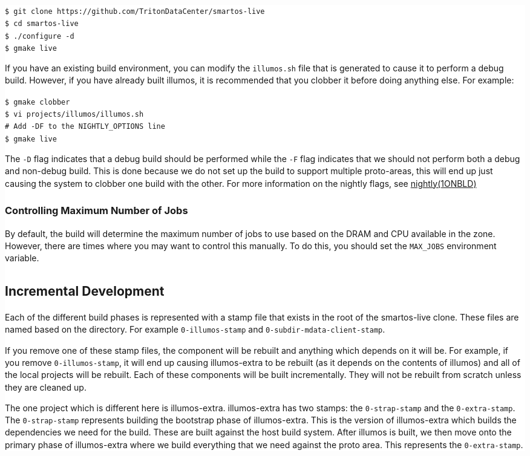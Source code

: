 ```
$ git clone https://github.com/TritonDataCenter/smartos-live
$ cd smartos-live
$ ./configure -d
$ gmake live
```

If you have an existing build environment, you can modify the
`illumos.sh` file that is generated to cause it to perform a debug
build. However, if you have already built illumos, it is recommended
that you clobber it before doing anything else. For example:

```
$ gmake clobber
$ vi projects/illumos/illumos.sh
# Add -DF to the NIGHTLY_OPTIONS line
$ gmake live
```

The `-D` flag indicates that a debug build should be performed while the
`-F` flag indicates that we should not perform both a debug and
non-debug build. This is done because we do not set up the build to
support multiple proto-areas, this will end up just causing the system
to clobber one build with the other. For more information on the nightly
flags, see [nightly(1ONBLD)](https://illumos.org/man/1onbld/nightly)

### Controlling Maximum Number of Jobs

By default, the build will determine the maximum number of jobs to use
based on the DRAM and CPU available in the zone. However, there are
times where you may want to control this manually. To do this, you
should set the `MAX_JOBS` environment variable.

## Incremental Development

Each of the different build phases is represented with a stamp file that
exists in the root of the smartos-live clone. These files are named based
on the directory. For example `0-illumos-stamp` and
`0-subdir-mdata-client-stamp`.

If you remove one of these stamp files, the component will be rebuilt
and anything which depends on it will be. For example, if you remove
`0-illumos-stamp`, it will end up causing illumos-extra to be rebuilt
(as it depends on the contents of illumos) and all of the local projects
will be rebuilt. Each of these components will be built incrementally.
They will not be rebuilt from scratch unless they are cleaned up.

The one project which is different here is illumos-extra. illumos-extra
has two stamps: the `0-strap-stamp` and the `0-extra-stamp`. The
`0-strap-stamp` represents building the bootstrap phase of
illumos-extra. This is the version of illumos-extra which builds the
dependencies we need for the build. These are built against the host
build system. After illumos is built, we then move onto the primary
phase of illumos-extra where we build everything that we need against
the proto area. This represents the `0-extra-stamp`.
